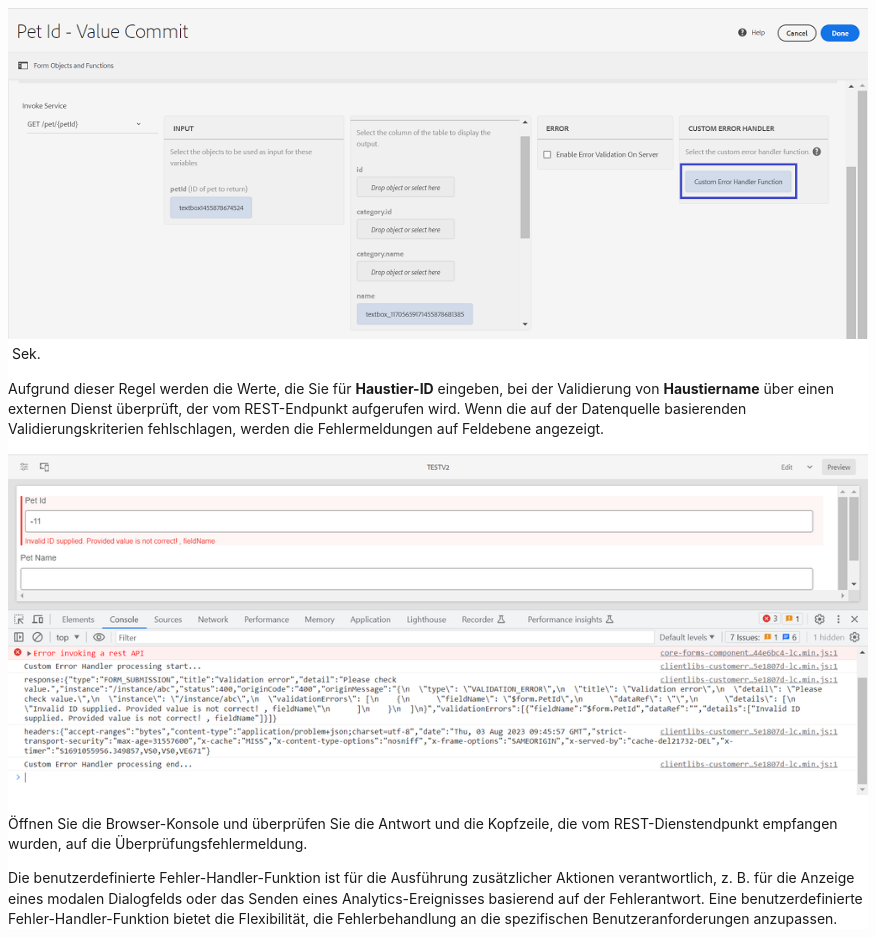 ![Fügen Sie einen benutzerdefinierten Fehler-Handler in ein Formular ein, um Fehlerantworten zu verarbeiten](/help/forms/assets/custom-error-handler.png) Sek.


Aufgrund dieser Regel werden die Werte, die Sie für **Haustier-ID** eingeben, bei der Validierung von **Haustiername** über einen externen Dienst überprüft, der vom REST-Endpunkt aufgerufen wird. Wenn die auf der Datenquelle basierenden Validierungskriterien fehlschlagen, werden die Fehlermeldungen auf Feldebene angezeigt.

![Fügen Sie einen benutzerdefinierten Fehler-Handler in ein Formular ein, um Fehlerantworten zu verarbeiten](/help/forms/assets/custom-error-handler-message-core-component.png)

Öffnen Sie die Browser-Konsole und überprüfen Sie die Antwort und die Kopfzeile, die vom REST-Dienstendpunkt empfangen wurden, auf die Überprüfungsfehlermeldung.


Die benutzerdefinierte Fehler-Handler-Funktion ist für die Ausführung zusätzlicher Aktionen verantwortlich, z. B. für die Anzeige eines modalen Dialogfelds oder das Senden eines Analytics-Ereignisses basierend auf der Fehlerantwort. Eine benutzerdefinierte Fehler-Handler-Funktion bietet die Flexibilität, die Fehlerbehandlung an die spezifischen Benutzeranforderungen anzupassen.
